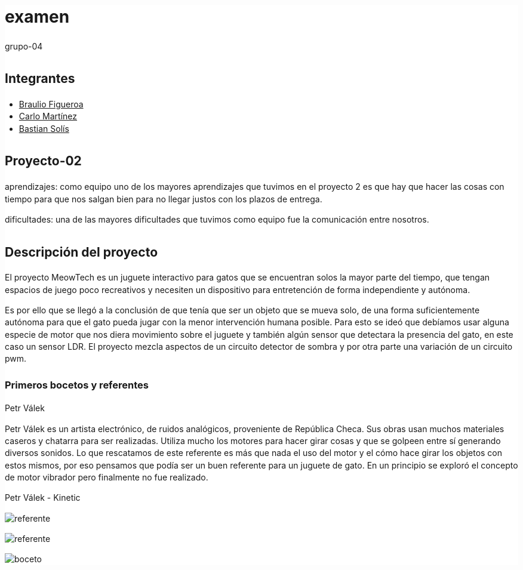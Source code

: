 # examen

grupo-04

## Integrantes

- [Braulio Figueroa](https://github.com/brauliofigueroa2001)
- [Carlo Martínez](https://github.com/zaaaiko)
- [Bastian Solís](https://github.com/HSB25)

## Proyecto-02

aprendizajes: como equipo uno de los mayores aprendizajes que tuvimos en el proyecto 2 es que hay que hacer las cosas con tiempo para que nos salgan bien para no llegar justos con los plazos de entrega.

dificultades: una de las mayores dificultades que tuvimos como equipo fue la comunicación entre nosotros.

## Descripción del proyecto

El proyecto MeowTech es un juguete interactivo para gatos que se encuentran solos la mayor parte del tiempo, que tengan espacios de juego poco recreativos y necesiten un dispositivo para entretención de forma independiente y autónoma.

Es por ello que se llegó a la conclusión de que tenía que ser un objeto que se mueva solo, de una forma suficientemente autónoma para que el gato pueda jugar con la menor intervención humana posible. Para esto se ideó que debíamos usar alguna especie de motor que nos diera movimiento sobre el juguete y también algún sensor que detectara la presencia del gato, en este caso un sensor LDR. El proyecto mezcla aspectos de un circuito detector de sombra y por otra parte una variación de un circuito pwm.

### Primeros bocetos y referentes

Petr Válek

Petr Válek es un artista electrónico, de ruidos analógicos, proveniente de República Checa. Sus obras usan muchos materiales caseros y chatarra para ser realizadas. Utiliza mucho los motores para hacer girar cosas y que se golpeen entre sí generando diversos sonidos. Lo que rescatamos de este referente es más que nada el uso del motor y el cómo hace girar los objetos con estos mismos, por eso pensamos que podía ser un buen referente para un juguete de gato. En un principio se exploró el concepto de motor vibrador pero finalmente no fue realizado.

Petr Válek - Kinetic

![referente](./imagenes/protoboard/tme-grupo04-referente-registro01.jpg)

![referente](./imagenes/protoboard/tme-grupo04-referente-registro02.JPG)

![boceto](./imagenes/protoboard/tme-grupo04-premisa-registro01.jpg)
